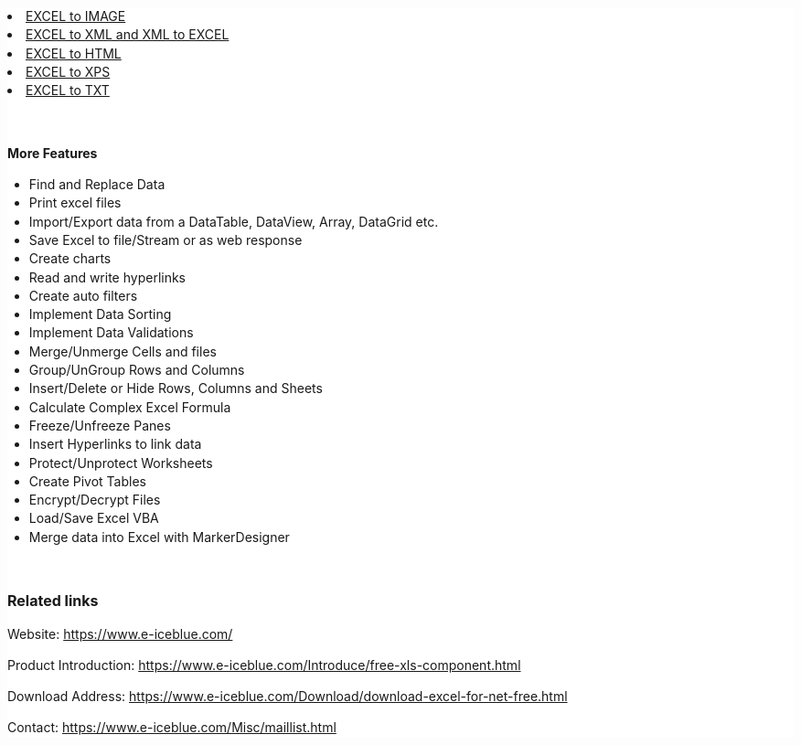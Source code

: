 </li><li><a href="https://code.msdn.microsoft.com/Export-Excel-documents-to-ed0f418b#content">EXCEL to IMAGE</a>
</li><li><a href="https://code.msdn.microsoft.com/Convert-Excel-to-XML-and-8995eb98">EXCEL to XML and XML to EXCEL</a>
</li><li><a href="https://code.msdn.microsoft.com/Convert-Excel-to-HTML-with-a8760154">EXCEL to HTML</a>
</li><li><a href="https://code.msdn.microsoft.com/Convert-Excel-to-XPS-in-C-19b35b25">EXCEL to XPS</a>
</li><li><a href="https://code.msdn.microsoft.com/Export-Excel-Data-to-Text-015bc013">EXCEL to TXT</a>
</li></ul>
<p>&nbsp;</p>
<p><strong>More Features</strong></p>
<ul>
<li>Find and Replace Data </li><li>Print excel files </li><li>Import/Export data from a DataTable, DataView, Array, DataGrid etc. </li><li>Save Excel to file/Stream or as web response </li><li>Create charts </li><li>Read and write hyperlinks </li><li>Create auto filters </li><li>Implement Data Sorting </li><li>Implement Data Validations </li><li>Merge/Unmerge Cells and files </li><li>Group/UnGroup Rows and Columns </li><li>Insert/Delete or Hide Rows, Columns and Sheets </li><li>Calculate Complex Excel Formula </li><li>Freeze/Unfreeze Panes </li><li>Insert Hyperlinks to link data </li><li>Protect/Unprotect Worksheets </li><li>Create Pivot Tables </li><li>Encrypt/Decrypt Files </li><li>Load/Save Excel VBA </li><li>Merge data into Excel with MarkerDesigner </li></ul>
<p>&nbsp;</p>
<p><span style="font-size:medium"><strong>Related links</strong></span></p>
<p>Website: <a href="https://www.e-iceblue.com/">https://www.e-iceblue.com/</a></p>
<p>Product Introduction: <a href="https://www.e-iceblue.com/Introduce/free-xls-component.html">
https://www.e-iceblue.com/Introduce/free-xls-component.html</a></p>
<p>Download Address: <a href="https://www.e-iceblue.com/Download/download-excel-for-net-free.html">
https://www.e-iceblue.com/Download/download-excel-for-net-free.html</a></p>
Contact: <a href="https://www.e-iceblue.com/Misc/maillist.html">https://www.e-iceblue.com/Misc/maillist.html</a></div>
